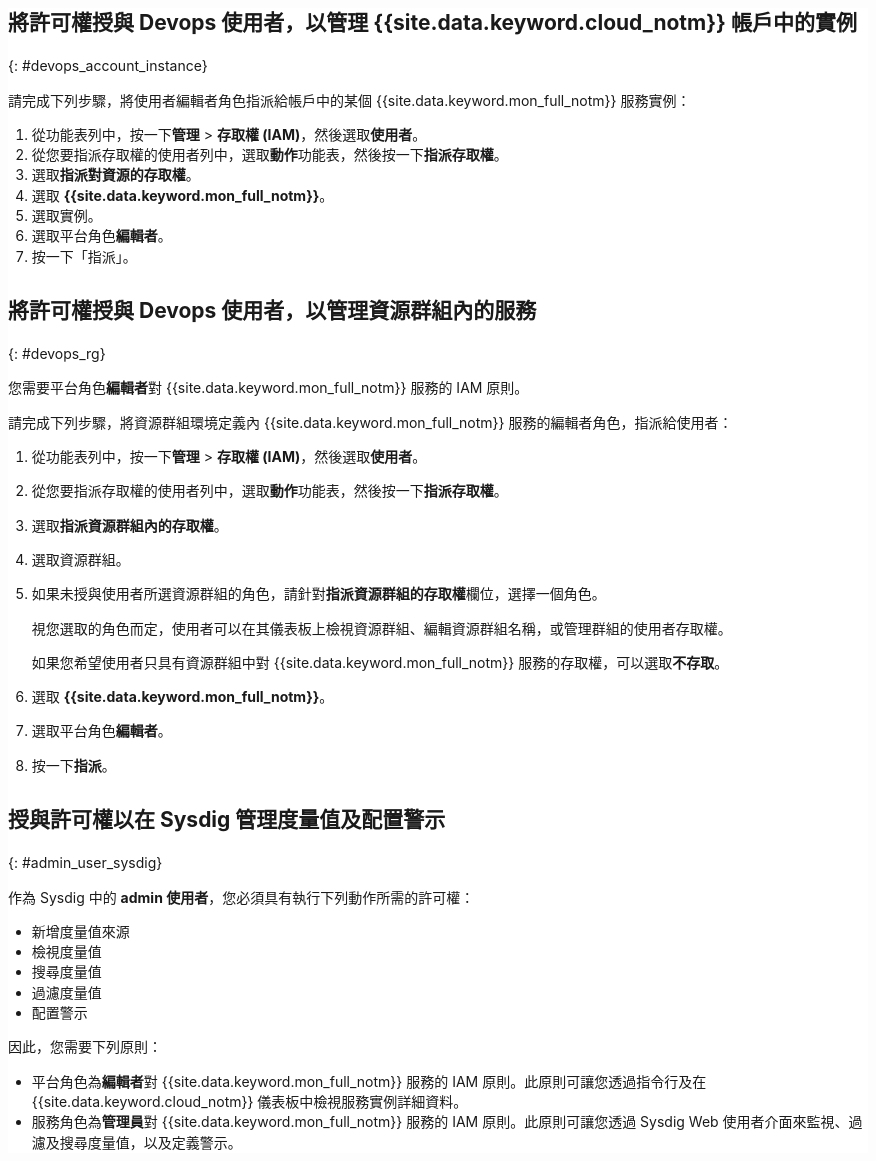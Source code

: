 ## 將許可權授與 Devops 使用者，以管理 {{site.data.keyword.cloud_notm}} 帳戶中的實例
{: #devops_account_instance}

請完成下列步驟，將使用者編輯者角色指派給帳戶中的某個 {{site.data.keyword.mon_full_notm}} 服務實例： 

1. 從功能表列中，按一下**管理** &gt; **存取權 (IAM)**，然後選取**使用者**。
2. 從您要指派存取權的使用者列中，選取**動作**功能表，然後按一下**指派存取權**。
3. 選取**指派對資源的存取權**。
4. 選取 **{{site.data.keyword.mon_full_notm}}**。
5. 選取實例。
6. 選取平台角色**編輯者**。
7. 按一下「指派」。



## 將許可權授與 Devops 使用者，以管理資源群組內的服務
{: #devops_rg}

您需要平台角色**編輯者**對 {{site.data.keyword.mon_full_notm}} 服務的 IAM 原則。

請完成下列步驟，將資源群組環境定義內 {{site.data.keyword.mon_full_notm}} 服務的編輯者角色，指派給使用者： 

1. 從功能表列中，按一下**管理** &gt; **存取權 (IAM)**，然後選取**使用者**。
2. 從您要指派存取權的使用者列中，選取**動作**功能表，然後按一下**指派存取權**。
3. 選取**指派資源群組內的存取權**。
4. 選取資源群組。
5. 如果未授與使用者所選資源群組的角色，請針對**指派資源群組的存取權**欄位，選擇一個角色。 

    視您選取的角色而定，使用者可以在其儀表板上檢視資源群組、編輯資源群組名稱，或管理群組的使用者存取權。 
    
    如果您希望使用者只具有資源群組中對 {{site.data.keyword.mon_full_notm}} 服務的存取權，可以選取**不存取**。

6. 選取 **{{site.data.keyword.mon_full_notm}}**。
7. 選取平台角色**編輯者**。
8. 按一下**指派**。

## 授與許可權以在 Sysdig 管理度量值及配置警示
{: #admin_user_sysdig}

作為 Sysdig 中的 **admin 使用者**，您必須具有執行下列動作所需的許可權： 

* 新增度量值來源
* 檢視度量值
* 搜尋度量值
* 過濾度量值
* 配置警示

因此，您需要下列原則：

* 平台角色為**編輯者**對 {{site.data.keyword.mon_full_notm}} 服務的 IAM 原則。此原則可讓您透過指令行及在 {{site.data.keyword.cloud_notm}} 儀表板中檢視服務實例詳細資料。
* 服務角色為**管理員**對 {{site.data.keyword.mon_full_notm}} 服務的 IAM 原則。此原則可讓您透過 Sysdig Web 使用者介面來監視、過濾及搜尋度量值，以及定義警示。
